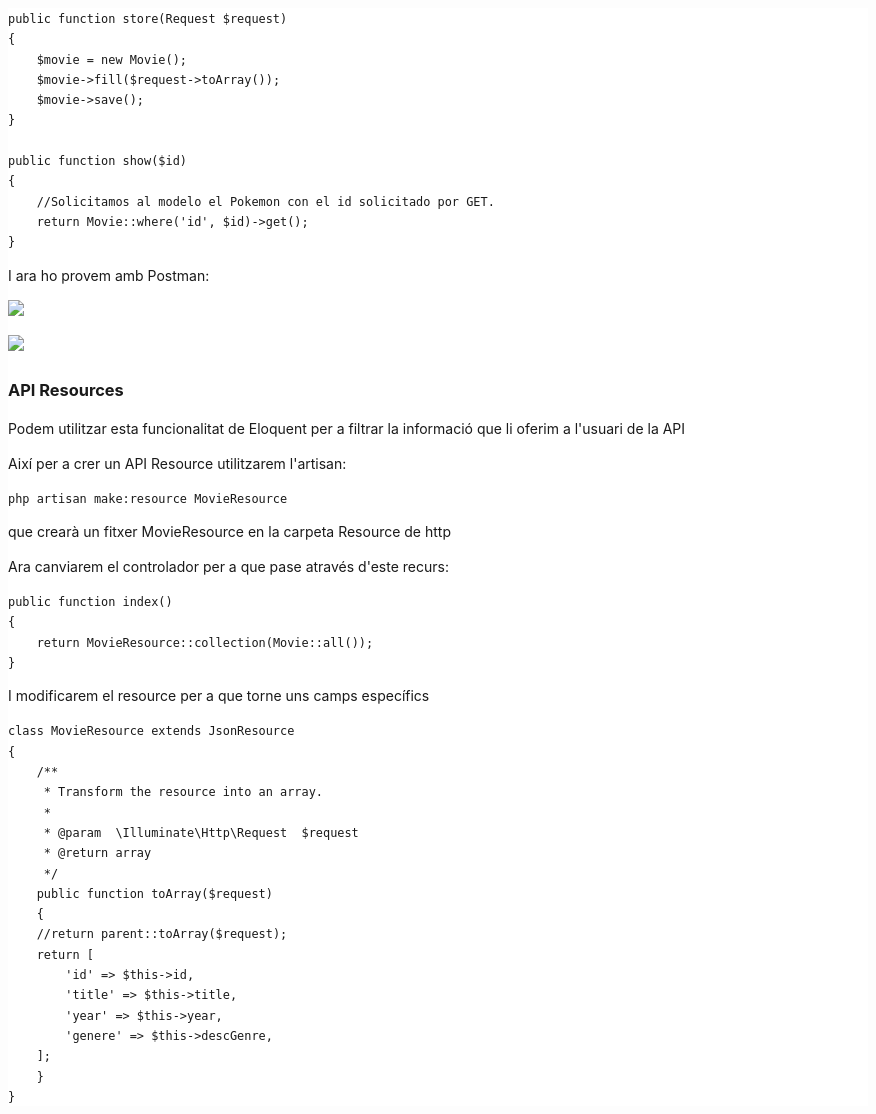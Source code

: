 	public function store(Request $request)
    {
        $movie = new Movie();
        $movie->fill($request->toArray());
        $movie->save();
    }
    
    public function show($id)
    {
        //Solicitamos al modelo el Pokemon con el id solicitado por GET.
        return Movie::where('id', $id)->get();
    }

I ara ho provem amb Postman:

![](../img/api08.png)

![](../img/api09.png)

### API Resources

Podem utilitzar esta funcionalitat de Eloquent per a filtrar la informació que li oferim a l'usuari de la API

Així per a crer un API Resource utilitzarem l'artisan:

	php artisan make:resource MovieResource
	
que crearà un fitxer MovieResource en la carpeta Resource de http

Ara canviarem el controlador per a que pase através d'este recurs:

	public function index()
    {
        return MovieResource::collection(Movie::all());
    }
I modificarem el resource per a que torne uns camps específics

	class MovieResource extends JsonResource
	{
	    /**
	     * Transform the resource into an array.
	     *
	     * @param  \Illuminate\Http\Request  $request
	     * @return array
	     */
	    public function toArray($request)
	    {
		//return parent::toArray($request);
		return [
		    'id' => $this->id,
		    'title' => $this->title,
		    'year' => $this->year,
		    'genere' => $this->descGenre,
		];
	    }
	}
